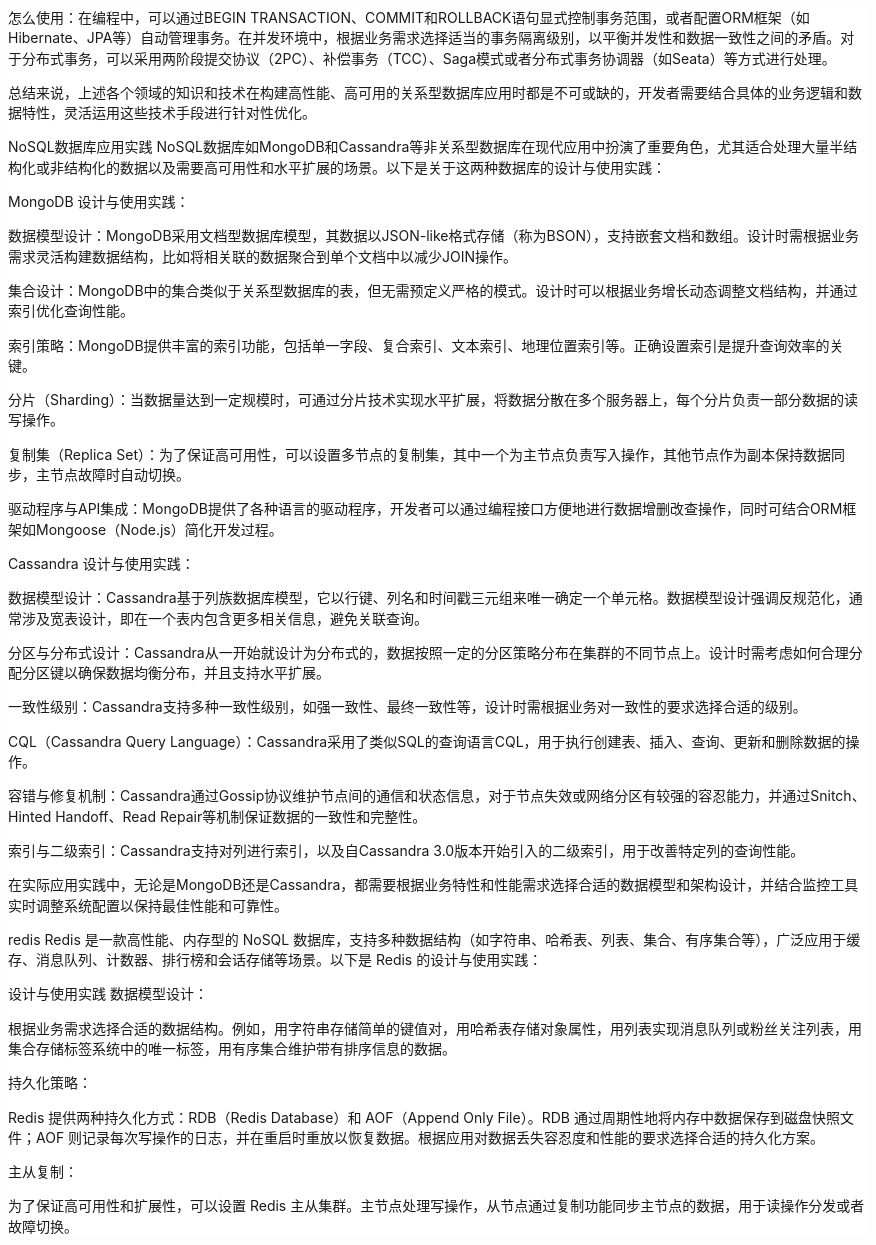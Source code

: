 怎么使用：在编程中，可以通过BEGIN TRANSACTION、COMMIT和ROLLBACK语句显式控制事务范围，或者配置ORM框架（如Hibernate、JPA等）自动管理事务。在并发环境中，根据业务需求选择适当的事务隔离级别，以平衡并发性和数据一致性之间的矛盾。对于分布式事务，可以采用两阶段提交协议（2PC）、补偿事务（TCC）、Saga模式或者分布式事务协调器（如Seata）等方式进行处理。

总结来说，上述各个领域的知识和技术在构建高性能、高可用的关系型数据库应用时都是不可或缺的，开发者需要结合具体的业务逻辑和数据特性，灵活运用这些技术手段进行针对性优化。



NoSQL数据库应用实践
NoSQL数据库如MongoDB和Cassandra等非关系型数据库在现代应用中扮演了重要角色，尤其适合处理大量半结构化或非结构化的数据以及需要高可用性和水平扩展的场景。以下是关于这两种数据库的设计与使用实践：

MongoDB
设计与使用实践：

数据模型设计：MongoDB采用文档型数据库模型，其数据以JSON-like格式存储（称为BSON），支持嵌套文档和数组。设计时需根据业务需求灵活构建数据结构，比如将相关联的数据聚合到单个文档中以减少JOIN操作。

集合设计：MongoDB中的集合类似于关系型数据库的表，但无需预定义严格的模式。设计时可以根据业务增长动态调整文档结构，并通过索引优化查询性能。

索引策略：MongoDB提供丰富的索引功能，包括单一字段、复合索引、文本索引、地理位置索引等。正确设置索引是提升查询效率的关键。

分片（Sharding）：当数据量达到一定规模时，可通过分片技术实现水平扩展，将数据分散在多个服务器上，每个分片负责一部分数据的读写操作。

复制集（Replica Set）：为了保证高可用性，可以设置多节点的复制集，其中一个为主节点负责写入操作，其他节点作为副本保持数据同步，主节点故障时自动切换。

驱动程序与API集成：MongoDB提供了各种语言的驱动程序，开发者可以通过编程接口方便地进行数据增删改查操作，同时可结合ORM框架如Mongoose（Node.js）简化开发过程。

Cassandra
设计与使用实践：

数据模型设计：Cassandra基于列族数据库模型，它以行键、列名和时间戳三元组来唯一确定一个单元格。数据模型设计强调反规范化，通常涉及宽表设计，即在一个表内包含更多相关信息，避免关联查询。

分区与分布式设计：Cassandra从一开始就设计为分布式的，数据按照一定的分区策略分布在集群的不同节点上。设计时需考虑如何合理分配分区键以确保数据均衡分布，并且支持水平扩展。

一致性级别：Cassandra支持多种一致性级别，如强一致性、最终一致性等，设计时需根据业务对一致性的要求选择合适的级别。

CQL（Cassandra Query Language）：Cassandra采用了类似SQL的查询语言CQL，用于执行创建表、插入、查询、更新和删除数据的操作。

容错与修复机制：Cassandra通过Gossip协议维护节点间的通信和状态信息，对于节点失效或网络分区有较强的容忍能力，并通过Snitch、Hinted Handoff、Read Repair等机制保证数据的一致性和完整性。

索引与二级索引：Cassandra支持对列进行索引，以及自Cassandra 3.0版本开始引入的二级索引，用于改善特定列的查询性能。

在实际应用实践中，无论是MongoDB还是Cassandra，都需要根据业务特性和性能需求选择合适的数据模型和架构设计，并结合监控工具实时调整系统配置以保持最佳性能和可靠性。

redis
Redis 是一款高性能、内存型的 NoSQL 数据库，支持多种数据结构（如字符串、哈希表、列表、集合、有序集合等），广泛应用于缓存、消息队列、计数器、排行榜和会话存储等场景。以下是 Redis 的设计与使用实践：

设计与使用实践
数据模型设计：

根据业务需求选择合适的数据结构。例如，用字符串存储简单的键值对，用哈希表存储对象属性，用列表实现消息队列或粉丝关注列表，用集合存储标签系统中的唯一标签，用有序集合维护带有排序信息的数据。

持久化策略：

Redis 提供两种持久化方式：RDB（Redis Database）和 AOF（Append Only File）。RDB 通过周期性地将内存中数据保存到磁盘快照文件；AOF 则记录每次写操作的日志，并在重启时重放以恢复数据。根据应用对数据丢失容忍度和性能的要求选择合适的持久化方案。

主从复制：

为了保证高可用性和扩展性，可以设置 Redis 主从集群。主节点处理写操作，从节点通过复制功能同步主节点的数据，用于读操作分发或者故障切换。
